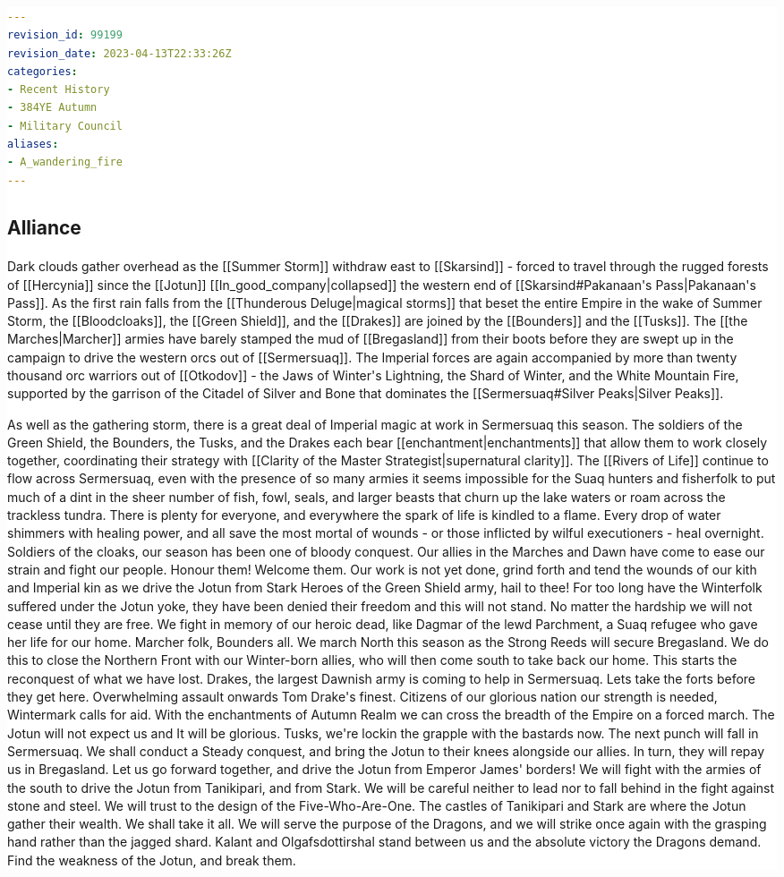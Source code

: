 ```yaml
---
revision_id: 99199
revision_date: 2023-04-13T22:33:26Z
categories:
- Recent History
- 384YE Autumn
- Military Council
aliases:
- A_wandering_fire
---
```


  


## Alliance
Dark clouds gather overhead as the [[Summer Storm]] withdraw east to [[Skarsind]] - forced to travel through the rugged forests of [[Hercynia]] since the [[Jotun]] [[In_good_company|collapsed]] the western end of [[Skarsind#Pakanaan's Pass|Pakanaan's Pass]]. As the first rain falls from the [[Thunderous Deluge|magical storms]] that beset the entire Empire in the wake of Summer Storm, the [[Bloodcloaks]], the [[Green Shield]], and the [[Drakes]] are joined by the [[Bounders]] and the [[Tusks]]. The [[the Marches|Marcher]] armies have barely stamped the mud of [[Bregasland]] from their boots before they are swept up in the campaign to drive the western orcs out of [[Sermersuaq]]. The Imperial forces are again accompanied by more than twenty thousand orc warriors out of [[Otkodov]] - the Jaws of Winter's Lightning, the Shard of Winter, and the White Mountain Fire, supported by the garrison of the Citadel of Silver and Bone that dominates the [[Sermersuaq#Silver Peaks|Silver Peaks]]. 

As well as the gathering storm, there is a great deal of Imperial magic at work in Sermersuaq this season. The soldiers of the Green Shield, the Bounders, the Tusks, and the Drakes each bear [[enchantment|enchantments]] that allow them to work closely together, coordinating their strategy with [[Clarity of the Master Strategist|supernatural clarity]]. The [[Rivers of Life]] continue to flow across Sermersuaq, even with the presence of so many armies it seems impossible for the Suaq hunters and fisherfolk to put much of a dint in the sheer number of fish, fowl, seals, and larger beasts that churn up the lake waters or roam across the trackless tundra. There is plenty for everyone, and everywhere the spark of life is kindled to a flame. Every drop of water shimmers with healing power, and all save the most mortal of wounds - or those inflicted by wilful executioners - heal overnight.
Soldiers of the cloaks, our season has been one of bloody conquest. Our allies in the Marches and Dawn have come to ease our strain and fight our people. Honour them! Welcome them. Our work is not yet done, grind forth and tend the wounds of our kith and Imperial kin as we drive the Jotun from Stark
Heroes of the Green Shield army, hail to thee! For too long have the Winterfolk suffered under the Jotun yoke, they have been denied their freedom and this will not stand. No matter the hardship we will not cease until they are free. We fight in memory of our heroic dead, like Dagmar of the lewd Parchment, a Suaq refugee who gave her life for our home.
Marcher folk, Bounders all. We march North this season as the Strong Reeds will secure Bregasland. We do this to close the Northern Front with our Winter-born allies, who will then come south to take back our home. This starts the reconquest of what we have lost.
Drakes, the largest Dawnish army is coming to help in Sermersuaq. Lets take the forts before they get here. Overwhelming assault onwards Tom Drake's finest.
 Citizens of our glorious nation our strength is needed, Wintermark calls for aid. With the enchantments of Autumn Realm we can cross the breadth of the Empire on a forced march. The Jotun will not expect us and It will be glorious.
Tusks, we're lockin the grapple with the bastards now. The next punch will fall in Sermersuaq. We shall conduct a Steady conquest, and bring the Jotun to their knees alongside our allies. In turn, they will repay us in Bregasland. Let us go forward together, and drive the Jotun from Emperor James' borders!
We will fight with the armies of the south to drive the Jotun from Tanikipari, and from Stark. We will be careful neither to lead nor to fall behind in the fight against stone and steel. We will trust to the design of the Five-Who-Are-One.
The castles of Tanikipari and Stark are where the Jotun gather their wealth. We shall take it all. We will serve the purpose of the Dragons, and we will strike once again with the grasping hand rather than the jagged shard.
Kalant and Olgafsdottirshal stand between us and the absolute victory the Dragons demand. Find the weakness of the Jotun, and break them.
